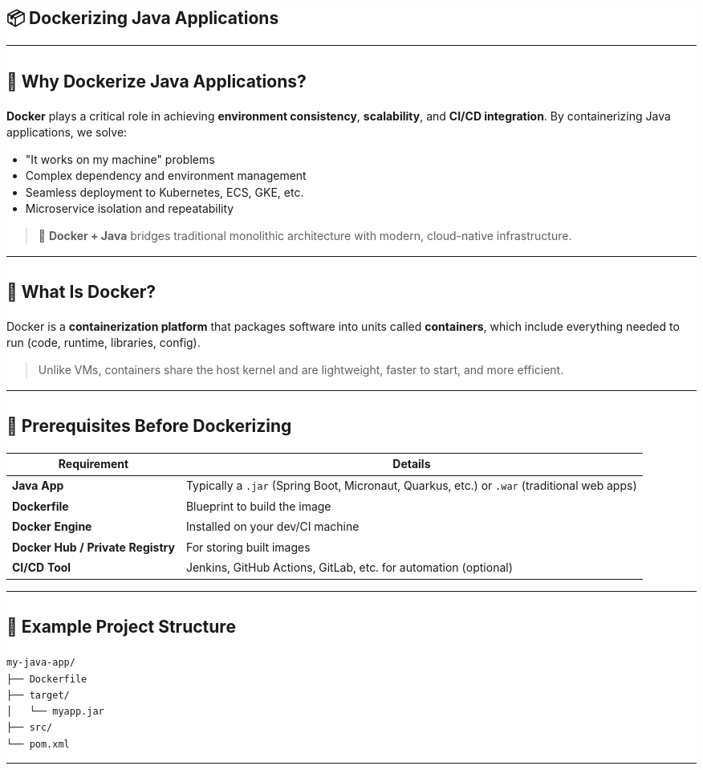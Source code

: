 
## 📦  **Dockerizing Java Applications**

---

## 🔷 Why Dockerize Java Applications?

**Docker** plays a critical role in achieving **environment consistency**, **scalability**, and **CI/CD integration**. By containerizing Java applications, we solve:

* "It works on my machine" problems
* Complex dependency and environment management
* Seamless deployment to Kubernetes, ECS, GKE, etc.
* Microservice isolation and repeatability

> 📌 **Docker + Java** bridges traditional monolithic architecture with modern, cloud-native infrastructure.

---

## 🚢 What Is Docker?

Docker is a **containerization platform** that packages software into units called **containers**, which include everything needed to run (code, runtime, libraries, config).

> Unlike VMs, containers share the host kernel and are lightweight, faster to start, and more efficient.

---

## 🧰 Prerequisites Before Dockerizing

| Requirement                       | Details                                                                                     |
| --------------------------------- | ------------------------------------------------------------------------------------------- |
| **Java App**                      | Typically a `.jar` (Spring Boot, Micronaut, Quarkus, etc.) or `.war` (traditional web apps) |
| **Dockerfile**                    | Blueprint to build the image                                                                |
| **Docker Engine**                 | Installed on your dev/CI machine                                                            |
| **Docker Hub / Private Registry** | For storing built images                                                                    |
| **CI/CD Tool**                    | Jenkins, GitHub Actions, GitLab, etc. for automation (optional)                             |

---

## 📁 Example Project Structure

```
my-java-app/
├── Dockerfile
├── target/
│   └── myapp.jar
├── src/
└── pom.xml
```

---